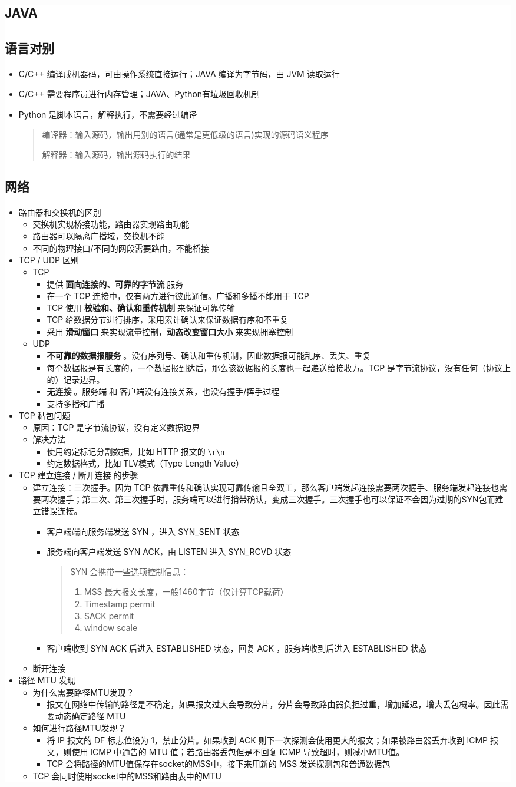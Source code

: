 ## JAVA

## 语言对别

* C/C++ 编译成机器码，可由操作系统直接运行；JAVA 编译为字节码，由 JVM 读取运行
* C/C++ 需要程序员进行内存管理；JAVA、Python有垃圾回收机制
* Python 是脚本语言，解释执行，不需要经过编译

  > 编译器：输入源码，输出用别的语言\(通常是更低级的语言\)实现的源码语义程序
  >
  > 解释器：输入源码，输出源码执行的结果

## 网络

* 路由器和交换机的区别
  * 交换机实现桥接功能，路由器实现路由功能
  * 路由器可以隔离广播域，交换机不能
  * 不同的物理接口/不同的网段需要路由，不能桥接
* TCP / UDP 区别
  * TCP
    * 提供 **面向连接的、可靠的字节流** 服务
    * 在一个 TCP 连接中，仅有两方进行彼此通信。广播和多播不能用于 TCP
    * TCP 使用 **校验和、确认和重传机制** 来保证可靠传输
    * TCP 给数据分节进行排序，采用累计确认来保证数据有序和不重复
    * 采用 **滑动窗口** 来实现流量控制，**动态改变窗口大小** 来实现拥塞控制
  * UDP
    * **不可靠的数据报服务** 。没有序列号、确认和重传机制，因此数据报可能乱序、丢失、重复
    * 每个数据报是有长度的，一个数据报到达后，那么该数据报的长度也一起递送给接收方。TCP 是字节流协议，没有任何（协议上的）记录边界。
    * **无连接** 。服务端 和 客户端没有连接关系，也没有握手/挥手过程
    * 支持多播和广播
* TCP 黏包问题
  * 原因：TCP 是字节流协议，没有定义数据边界
  * 解决方法
    * 使用约定标记分割数据，比如 HTTP 报文的 `\r\n` 
    * 约定数据格式，比如 TLV模式（Type Length Value）
* TCP 建立连接 / 断开连接 的步骤
  * 建立连接：三次握手。因为 TCP 依靠重传和确认实现可靠传输且全双工，那么客户端发起连接需要两次握手、服务端发起连接也需要两次握手；第二次、第三次握手时，服务端可以进行捎带确认，变成三次握手。三次握手也可以保证不会因为过期的SYN包而建立错误连接。
    * 客户端端向服务端发送 SYN ，进入 SYN\_SENT 状态
    * 服务端向客户端发送 SYN ACK，由 LISTEN 进入 SYN\_RCVD 状态

      > SYN 会携带一些选项控制信息：
      >
      > 1. MSS 最大报文长度，一般1460字节（仅计算TCP载荷）
      > 2. Timestamp permit
      > 3. SACK permit
      > 4. window scale

    * 客户端收到 SYN ACK 后进入 ESTABLISHED 状态，回复 ACK ，服务端收到后进入 ESTABLISHED 状态
  * 断开连接
* 路径 MTU 发现
  * 为什么需要路径MTU发现？
    * 报文在网络中传输的路径是不确定，如果报文过大会导致分片，分片会导致路由器负担过重，增加延迟，增大丢包概率。因此需要动态确定路径 MTU
  * 如何进行路径MTU发现？
    * 将 IP 报文的 DF 标志位设为 1，禁止分片。如果收到 ACK 则下一次探测会使用更大的报文；如果被路由器丢弃收到 ICMP 报文，则使用 ICMP 中通告的 MTU 值；若路由器丢包但是不回复 ICMP 导致超时，则减小MTU值。
    * TCP 会将路径的MTU值保存在socket的MSS中，接下来用新的 MSS 发送探测包和普通数据包
  * TCP 会同时使用socket中的MSS和路由表中的MTU
